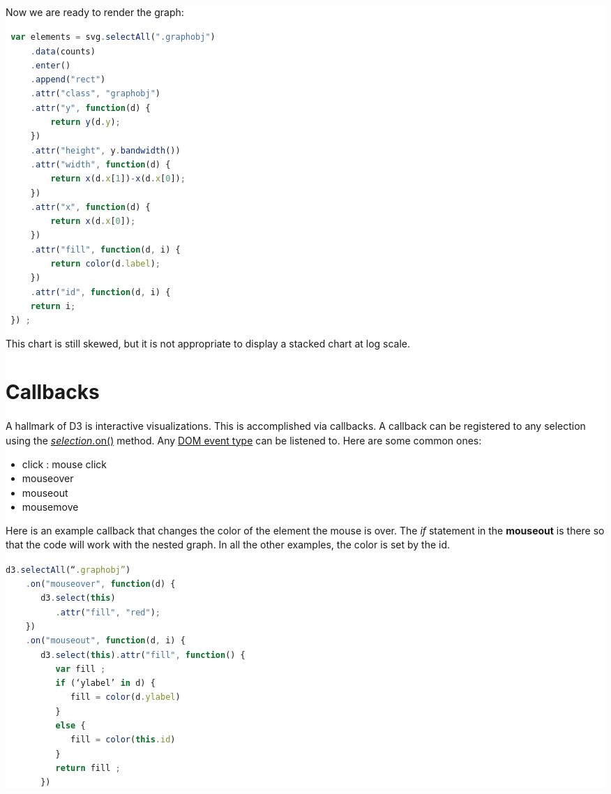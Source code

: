 Now we are ready to render the graph:

```javascript
 var elements = svg.selectAll(".graphobj")
     .data(counts)
     .enter()
     .append("rect")
     .attr("class", "graphobj")
     .attr("y", function(d) {
         return y(d.y);
     })
     .attr("height", y.bandwidth())
     .attr("width", function(d) {
         return x(d.x[1])-x(d.x[0]);
     })
     .attr("x", function(d) {
         return x(d.x[0]);
     })
     .attr("fill", function(d, i) {
         return color(d.label);
     })
     .attr("id", function(d, i) {
     return i;
 }) ;
```

This chart is still skewed, but it is not appropriate to display a
stacked chart at log scale.

Callbacks
=========

A hallmark of D3 is interactive visualizations. This is accomplished via
callbacks. A callback can be registered to any selection using the
[*selection.*](https://github.com/d3/d3-selection/blob/v1.4.1/README.md#selection_on)[on()](https://github.com/d3/d3-selection/blob/v1.4.1/README.md#selection_on)
method. Any [DOM event
type](https://developer.mozilla.org/en-US/docs/Web/Events#Standard_events)
can be listened to. Here are some common ones:

-   click : mouse click
-   mouseover
-   mouseout
-   mousemove

Here is an example callback that changes the color of the element the
mouse is over. The *if* statement in the **mouseout** is there so that
the code will work with the nested graph. In all the other examples, the
color is set by the id.

```javascript
d3.selectAll(“.graphobj”)
    .on("mouseover", function(d) {
       d3.select(this)
          .attr("fill", "red");
    })
    .on("mouseout", function(d, i) {
       d3.select(this).attr("fill", function() {
          var fill ;
          if (‘ylabel’ in d) {
             fill = color(d.ylabel)
          }
          else {
             fill = color(this.id)
          }
          return fill ;
       })
```